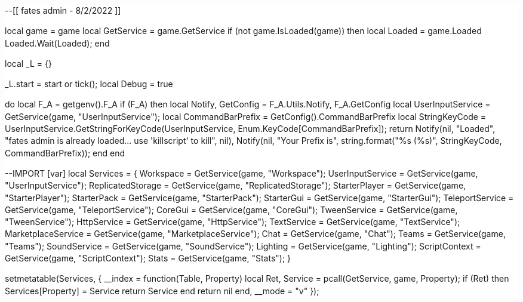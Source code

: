--[[
	fates admin - 8/2/2022
]]

local game = game
local GetService = game.GetService
if (not game.IsLoaded(game)) then
    local Loaded = game.Loaded
    Loaded.Wait(Loaded);
end

local _L = {}

_L.start = start or tick();
local Debug = true

do
    local F_A = getgenv().F_A
    if (F_A) then
        local Notify, GetConfig = F_A.Utils.Notify, F_A.GetConfig
        local UserInputService = GetService(game, "UserInputService");
        local CommandBarPrefix = GetConfig().CommandBarPrefix
        local StringKeyCode = UserInputService.GetStringForKeyCode(UserInputService, Enum.KeyCode[CommandBarPrefix]);
        return Notify(nil, "Loaded", "fates admin is already loaded... use 'killscript' to kill", nil),
        Notify(nil, "Your Prefix is", string.format("%s (%s)", StringKeyCode, CommandBarPrefix));
    end
end

--IMPORT [var]
local Services = {
    Workspace = GetService(game, "Workspace");
    UserInputService = GetService(game, "UserInputService");
    ReplicatedStorage = GetService(game, "ReplicatedStorage");
    StarterPlayer = GetService(game, "StarterPlayer");
    StarterPack = GetService(game, "StarterPack");
    StarterGui = GetService(game, "StarterGui");
    TeleportService = GetService(game, "TeleportService");
    CoreGui = GetService(game, "CoreGui");
    TweenService = GetService(game, "TweenService");
    HttpService = GetService(game, "HttpService");
    TextService = GetService(game, "TextService");
    MarketplaceService = GetService(game, "MarketplaceService");
    Chat = GetService(game, "Chat");
    Teams = GetService(game, "Teams");
    SoundService = GetService(game, "SoundService");
    Lighting = GetService(game, "Lighting");
    ScriptContext = GetService(game, "ScriptContext");
    Stats = GetService(game, "Stats");
}

setmetatable(Services, {
    __index = function(Table, Property)
        local Ret, Service = pcall(GetService, game, Property);
        if (Ret) then
            Services[Property] = Service
            return Service
        end
        return nil
    end,
    __mode = "v"
});
